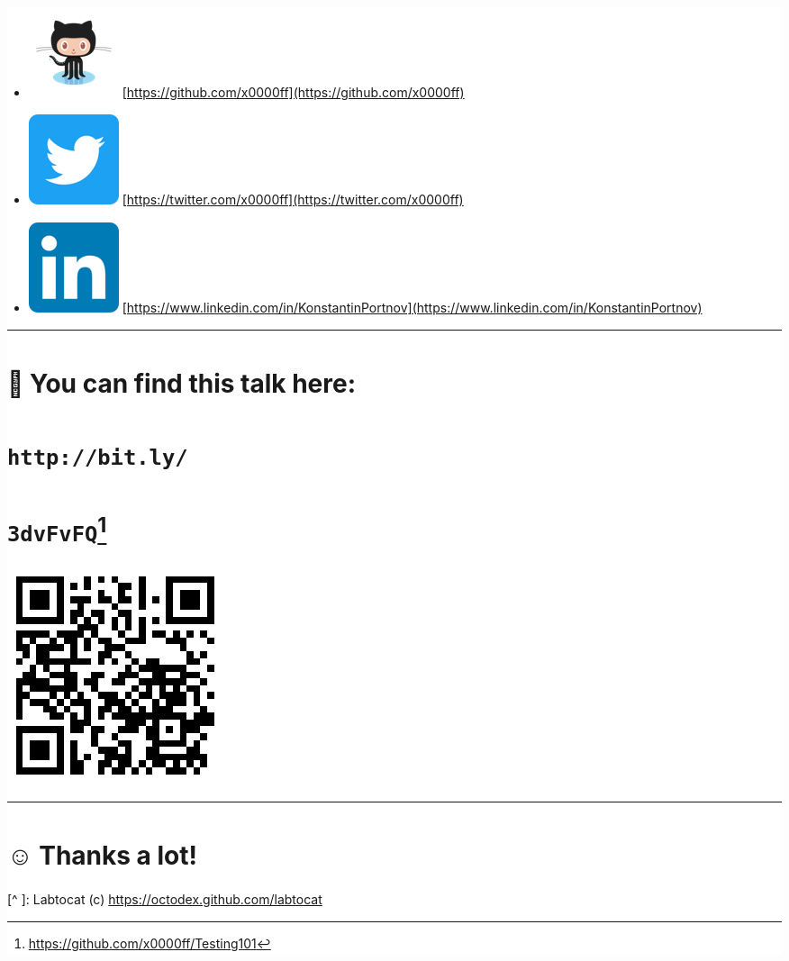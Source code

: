 - ![:inline:](./img/commons/github.png) [https://github.com/x0000ff](https://github.com/x0000ff)

- ![:inline:](./img/commons/twitter.png) [https://twitter.com/x0000ff](https://twitter.com/x0000ff)

- ![:inline:](./img/commons/linkedin.png) [https://www.linkedin.com/in/KonstantinPortnov](https://www.linkedin.com/in/KonstantinPortnov)

---

# 🙂 You can find this talk here:
# `http://bit.ly/`
# `3dvFvFQ`[^**]
![right 100%](./img/qr.png)

[^**]: https://github.com/x0000ff/Testing101

---

# ☺️ Thanks a lot!


[^ ]: Labtocat (c) https://octodex.github.com/labtocat
[^*]: `https://mindicador.cl/api/uf/DD-MM-YYYY`